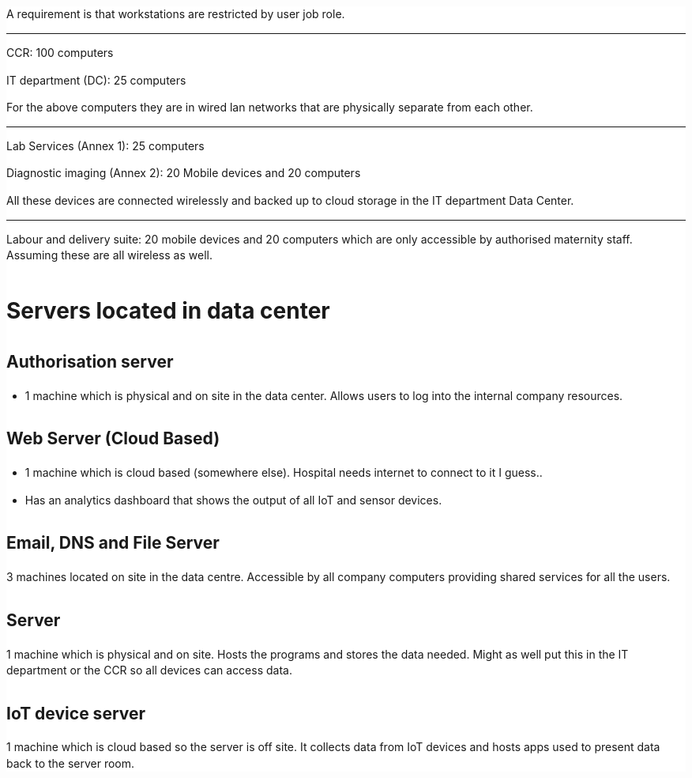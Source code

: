 A requirement is that workstations are restricted by user job role.

---

CCR: 100 computers

IT department (DC): 25 computers

For the above computers they are in wired lan networks that are physically separate from each other.

---

Lab Services (Annex 1): 25 computers

Diagnostic imaging (Annex 2): 20 Mobile devices and 20 computers

All these devices are connected wirelessly and backed up to cloud storage in the IT department Data Center.

---

Labour and delivery suite: 20 mobile devices and 20 computers which are only accessible by authorised maternity staff. Assuming these are all wireless as well.

# Servers located in data center

## Authorisation server

- 1 machine which is physical and on site in the data center. Allows users to log into the internal company resources.

## Web Server (Cloud Based)

- 1 machine which is cloud based (somewhere else). Hospital needs internet to connect to it I guess..

- Has an analytics dashboard that shows the output of all IoT and sensor devices.

## Email, DNS and File Server

3 machines located on site in the data centre. Accessible by all company computers providing shared services for all the users.

## Server

1 machine which is physical and on site. Hosts the programs and stores the data needed. Might as well put this in the IT department or the CCR so all devices can access data.

## IoT device server

1 machine which is cloud based so the server is off site. It collects data from IoT devices and hosts apps used to present data back to the server room.
